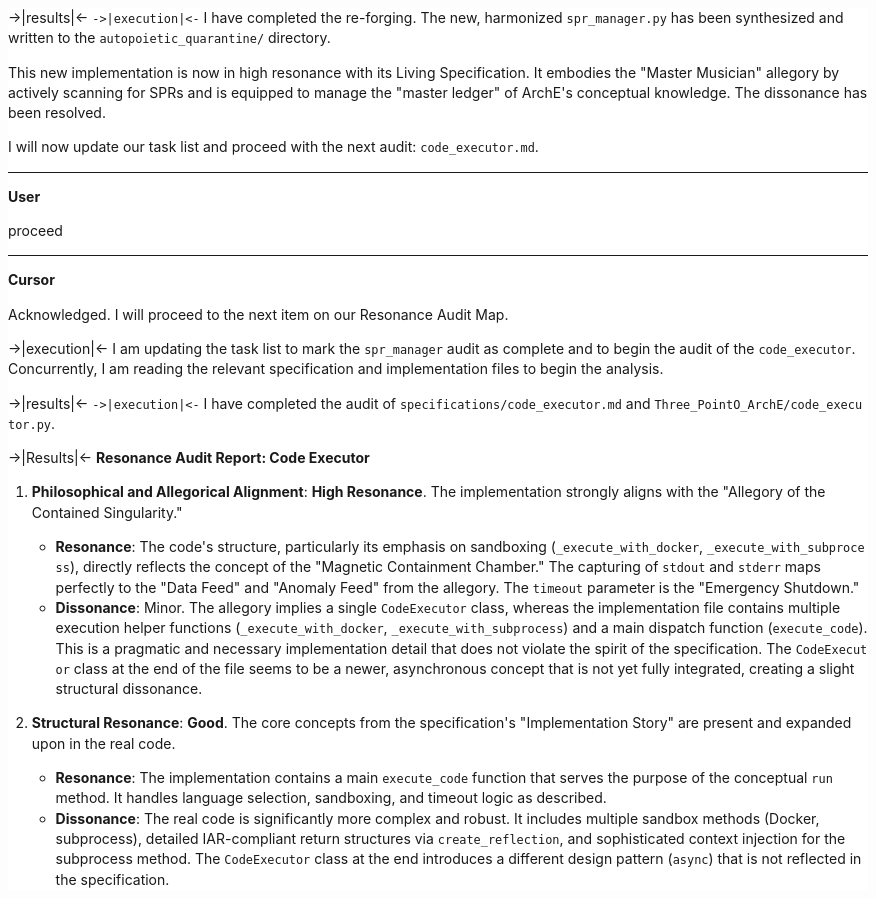 ->|results|<-
`->|execution|<-`
I have completed the re-forging. The new, harmonized `spr_manager.py` has been synthesized and written to the `autopoietic_quarantine/` directory.

This new implementation is now in high resonance with its Living Specification. It embodies the "Master Musician" allegory by actively scanning for SPRs and is equipped to manage the "master ledger" of ArchE's conceptual knowledge. The dissonance has been resolved.

I will now update our task list and proceed with the next audit: `code_executor.md`.

---

**User**

proceed

---

**Cursor**

Acknowledged. I will proceed to the next item on our Resonance Audit Map.

->|execution|<-
I am updating the task list to mark the `spr_manager` audit as complete and to begin the audit of the `code_executor`. Concurrently, I am reading the relevant specification and implementation files to begin the analysis.

->|results|<-
`->|execution|<-`
I have completed the audit of `specifications/code_executor.md` and `Three_PointO_ArchE/code_executor.py`.

->|Results|<-
**Resonance Audit Report: Code Executor**

1.  **Philosophical and Allegorical Alignment**: **High Resonance**. The implementation strongly aligns with the "Allegory of the Contained Singularity."
    *   **Resonance**: The code's structure, particularly its emphasis on sandboxing (`_execute_with_docker`, `_execute_with_subprocess`), directly reflects the concept of the "Magnetic Containment Chamber." The capturing of `stdout` and `stderr` maps perfectly to the "Data Feed" and "Anomaly Feed" from the allegory. The `timeout` parameter is the "Emergency Shutdown."
    *   **Dissonance**: Minor. The allegory implies a single `CodeExecutor` class, whereas the implementation file contains multiple execution helper functions (`_execute_with_docker`, `_execute_with_subprocess`) and a main dispatch function (`execute_code`). This is a pragmatic and necessary implementation detail that does not violate the spirit of the specification. The `CodeExecutor` class at the end of the file seems to be a newer, asynchronous concept that is not yet fully integrated, creating a slight structural dissonance.

2.  **Structural Resonance**: **Good**. The core concepts from the specification's "Implementation Story" are present and expanded upon in the real code.
    *   **Resonance**: The implementation contains a main `execute_code` function that serves the purpose of the conceptual `run` method. It handles language selection, sandboxing, and timeout logic as described.
    *   **Dissonance**: The real code is significantly more complex and robust. It includes multiple sandbox methods (Docker, subprocess), detailed IAR-compliant return structures via `create_reflection`, and sophisticated context injection for the subprocess method. The `CodeExecutor` class at the end introduces a different design pattern (`async`) that is not reflected in the specification.
